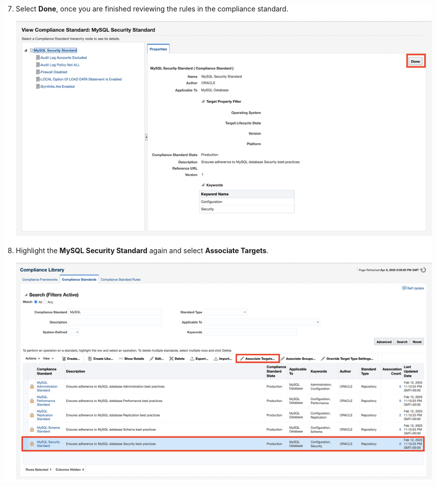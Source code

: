 7.	Select **Done**, once you are finished reviewing the rules in the compliance standard. 

    ![Select Done after reviewing details](images/compliance/security-details.png " ")

8.	Highlight the **MySQL Security Standard** again and select **Associate Targets**.

    ![Associate targets to MySQL Security Standard](images/compliance/associate-targets.png " ")

